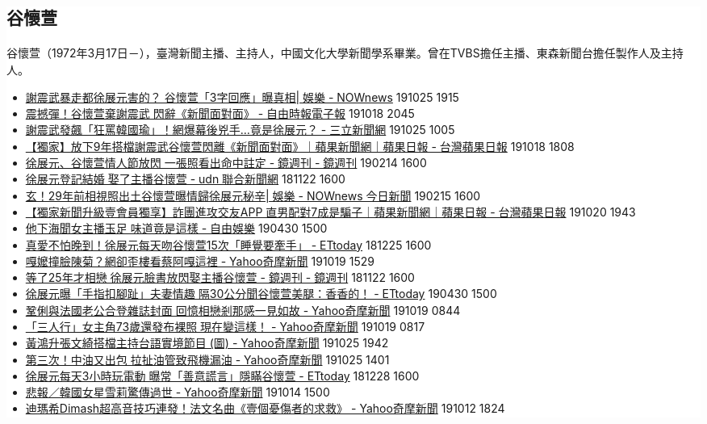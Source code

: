 
## 谷懷萱

谷懷萱（1972年3月17日－），臺灣新聞主播、主持人，中國文化大學新聞學系畢業。曾在TVBS擔任主播、東森新聞台擔任製作人及主持人。
- [謝震武暴走都徐展元害的？ 谷懷萱「3字回應」曝真相| 娛樂 - NOWnews](https://www.nownews.com/news/20191025/3713914/ "謝震武暴走都徐展元害的？ 谷懷萱「3字回應」曝真相| 娛樂 - NOWnews") 191025 1915
- [震撼彈！谷懷萱棄謝震武 閃辭《新聞面對面》 - 自由時報電子報](https://ent.ltn.com.tw/news/breakingnews/2950719 "震撼彈！谷懷萱棄謝震武 閃辭《新聞面對面》 - 自由時報電子報") 191018 2045
- [謝震武發飆「狂罵韓國瑜」！網爆幕後兇手…竟是徐展元？ - 三立新聞網](https://www.setn.com/News.aspx?NewsID=624178 "謝震武發飆「狂罵韓國瑜」！網爆幕後兇手…竟是徐展元？ - 三立新聞網") 191025 1005
- [【獨家】放下9年搭檔謝震武谷懷萱閃離《新聞面對面》｜蘋果新聞網｜蘋果日報 - 台灣蘋果日報](https://tw.appledaily.com/recommend/realtime/20191018/1650830 "【獨家】放下9年搭檔謝震武谷懷萱閃離《新聞面對面》｜蘋果新聞網｜蘋果日報 - 台灣蘋果日報") 191018 1808
- [徐展元、谷懷萱情人節放閃 一張照看出命中註定 - 鏡週刊 - 鏡週刊](https://www.mirrormedia.mg/story/20190214edi019 "徐展元、谷懷萱情人節放閃 一張照看出命中註定 - 鏡週刊 - 鏡週刊") 190214 1600
- [徐展元登記結婚 娶了主播谷懷萱 - udn 聯合新聞網](https://stars.udn.com/star/story/10091/3495641 "徐展元登記結婚 娶了主播谷懷萱 - udn 聯合新聞網") 181122 1600
- [玄！29年前相視照出土谷懷萱曝情歸徐展元秘辛| 娛樂 - NOWnews 今日新聞](https://www.nownews.com/?p=3227012 "玄！29年前相視照出土谷懷萱曝情歸徐展元秘辛| 娛樂 - NOWnews 今日新聞") 190215 1600
- [【獨家新聞升級壹會員獨享】​詐團進攻交友APP 直男配對7成是騙子｜蘋果新聞網｜蘋果日報 - 台灣蘋果日報](https://tw.finance.appledaily.com/realtime/20191020/1617690 "【獨家新聞升級壹會員獨享】​詐團進攻交友APP 直男配對7成是騙子｜蘋果新聞網｜蘋果日報 - 台灣蘋果日報") 191020 1943
- [他下海聞女主播玉足 味道竟是這樣 - 自由娛樂](https://ent.ltn.com.tw/news/breakingnews/2774800 "他下海聞女主播玉足 味道竟是這樣 - 自由娛樂") 190430 1500
- [真愛不怕晚到！徐展元每天吻谷懷萱15次「睡覺要牽手」 - ETtoday](https://star.ettoday.net/news/1340012 "真愛不怕晚到！徐展元每天吻谷懷萱15次「睡覺要牽手」 - ETtoday") 181225 1600
- [嘎嬤撞臉陳菊？網卻歪樓看蔡阿嘎這裡 - Yahoo奇摩新聞](https://tw.news.yahoo.com/%E5%98%8E%E5%AC%A4%E6%92%9E%E8%87%89%E9%99%B3%E8%8F%8A-%E7%B6%B2%E5%8D%BB%E6%AD%AA%E6%A8%93%E7%9C%8B%E8%94%A1%E9%98%BF%E5%98%8E%E8%A4%B2%E8%A5%A0-064504062.html "嘎嬤撞臉陳菊？網卻歪樓看蔡阿嘎這裡 - Yahoo奇摩新聞") 191019 1529
- [等了25年才相戀 徐展元臉書放閃娶主播谷懷萱 - 鏡週刊 - 鏡週刊](https://www.mirrormedia.mg/story/20181122edi011 "等了25年才相戀 徐展元臉書放閃娶主播谷懷萱 - 鏡週刊 - 鏡週刊") 181122 1600
- [徐展元曝「手指扣腳趾」夫妻情趣 隔30公分聞谷懷萱美腿：香香的！ - ETtoday](https://star.ettoday.net/news/1433847 "徐展元曝「手指扣腳趾」夫妻情趣 隔30公分聞谷懷萱美腿：香香的！ - ETtoday") 190430 1500
- [鞏俐與法國老公合登雜誌封面 回憶相戀剎那感一見如故 - Yahoo奇摩新聞](https://tw.news.yahoo.com/%E9%9E%8F%E4%BF%90%E8%88%87%E6%B3%95%E5%9C%8B%E8%80%81%E5%85%AC%E5%90%88%E7%99%BB%E9%9B%9C%E8%AA%8C%E5%B0%81%E9%9D%A2-%E5%9B%9E%E6%86%B6%E7%9B%B8%E6%88%80%E5%89%8E%E9%82%A3%E6%84%9F-%E8%A6%8B%E5%A6%82%E6%95%85-223856028.html "鞏俐與法國老公合登雜誌封面 回憶相戀剎那感一見如故 - Yahoo奇摩新聞") 191019 0844
- [「三人行」女主角73歲還發布裸照 現在變這樣！ - Yahoo奇摩新聞](https://tw.news.yahoo.com/%E4%B8%89%E4%BA%BA%E8%A1%8C-%E5%A5%B3%E4%B8%BB%E8%A7%9273%E6%AD%B2%E9%82%84%E7%99%BC%E5%B8%83%E8%A3%B8%E7%85%A7-%E7%8F%BE%E5%9C%A8%E8%AE%8A%E9%80%99%E6%A8%A3-223856465.html "「三人行」女主角73歲還發布裸照 現在變這樣！ - Yahoo奇摩新聞") 191019 0817
- [黃鴻升張文綺搭檔主持台語實境節目 (圖) - Yahoo奇摩新聞](https://tw.news.yahoo.com/%E9%BB%83%E9%B4%BB%E5%8D%87%E5%BC%B5%E6%96%87%E7%B6%BA%E6%90%AD%E6%AA%94%E4%B8%BB%E6%8C%81%E5%8F%B0%E8%AA%9E%E5%AF%A6%E5%A2%83%E7%AF%80%E7%9B%AE-%E5%9C%96-114246020.html "黃鴻升張文綺搭檔主持台語實境節目 (圖) - Yahoo奇摩新聞") 191025 1942
- [第三次！中油又出包 拉扯油管致飛機漏油 - Yahoo奇摩新聞](https://tw.news.yahoo.com/video/%E7%AC%AC%E4%B8%89%E6%AC%A1-%E4%B8%AD%E6%B2%B9%E5%8F%88%E5%87%BA%E5%8C%85-%E6%8B%89%E6%89%AF%E6%B2%B9%E7%AE%A1%E8%87%B4%E9%A3%9B%E6%A9%9F%E6%BC%8F%E6%B2%B9-054746908.html "第三次！中油又出包 拉扯油管致飛機漏油 - Yahoo奇摩新聞") 191025 1401
- [徐展元每天3小時玩電動 曝常「善意謊言」隱瞞谷懷萱 - ETtoday](https://star.ettoday.net/news/1342985 "徐展元每天3小時玩電動 曝常「善意謊言」隱瞞谷懷萱 - ETtoday") 181228 1600
- [悲報／韓國女星雪莉驚傳過世 - Yahoo奇摩新聞](https://tw.news.yahoo.com/%E6%82%B2%E5%A0%B1%E9%9F%93%E5%9C%8B%E5%A5%B3%E6%98%9F%E9%9B%AA%E8%8E%89%E8%87%AA%E6%AE%BA-082941773.html "悲報／韓國女星雪莉驚傳過世 - Yahoo奇摩新聞") 191014 1500
- [迪瑪希Dimash超高音技巧連發！法文名曲《壹個憂傷者的求救》 - Yahoo奇摩新聞](https://tw.news.yahoo.com/video/%E8%BF%AA%E7%91%AA%E5%B8%8Cdimash%E8%B6%85%E9%AB%98%E9%9F%B3%E6%8A%80%E5%B7%A7%E9%80%A3%E7%99%BC-%E6%B3%95%E6%96%87%E5%90%8D%E6%9B%B2-%E5%A3%B9%E5%80%8B%E6%86%82%E5%82%B7%E8%80%85%E7%9A%84%E6%B1%82%E6%95%91-102459620.html "迪瑪希Dimash超高音技巧連發！法文名曲《壹個憂傷者的求救》 - Yahoo奇摩新聞") 191012 1824

